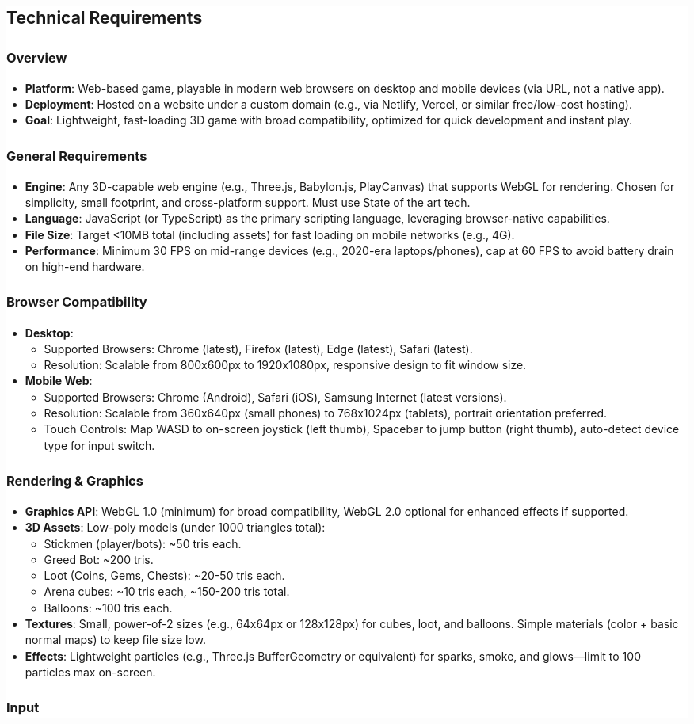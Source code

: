 
## **Technical Requirements**

### **Overview**

* **Platform**: Web-based game, playable in modern web browsers on desktop and mobile devices (via URL, not a native app).  
* **Deployment**: Hosted on a website under a custom domain (e.g., via Netlify, Vercel, or similar free/low-cost hosting).  
* **Goal**: Lightweight, fast-loading 3D game with broad compatibility, optimized for quick development and instant play.

### **General Requirements**

* **Engine**: Any 3D-capable web engine (e.g., Three.js, Babylon.js, PlayCanvas) that supports WebGL for rendering. Chosen for simplicity, small footprint, and cross-platform support. Must use State of the art tech.  
* **Language**: JavaScript (or TypeScript) as the primary scripting language, leveraging browser-native capabilities.  
* **File Size**: Target \<10MB total (including assets) for fast loading on mobile networks (e.g., 4G).  
* **Performance**: Minimum 30 FPS on mid-range devices (e.g., 2020-era laptops/phones), cap at 60 FPS to avoid battery drain on high-end hardware.

### **Browser Compatibility**

* **Desktop**:  
  * Supported Browsers: Chrome (latest), Firefox (latest), Edge (latest), Safari (latest).  
  * Resolution: Scalable from 800x600px to 1920x1080px, responsive design to fit window size.  
* **Mobile Web**:  
  * Supported Browsers: Chrome (Android), Safari (iOS), Samsung Internet (latest versions).  
  * Resolution: Scalable from 360x640px (small phones) to 768x1024px (tablets), portrait orientation preferred.  
  * Touch Controls: Map WASD to on-screen joystick (left thumb), Spacebar to jump button (right thumb), auto-detect device type for input switch.

### **Rendering & Graphics**

* **Graphics API**: WebGL 1.0 (minimum) for broad compatibility, WebGL 2.0 optional for enhanced effects if supported.  
* **3D Assets**: Low-poly models (under 1000 triangles total):  
  * Stickmen (player/bots): \~50 tris each.  
  * Greed Bot: \~200 tris.  
  * Loot (Coins, Gems, Chests): \~20-50 tris each.  
  * Arena cubes: \~10 tris each, \~150-200 tris total.  
  * Balloons: \~100 tris each.  
* **Textures**: Small, power-of-2 sizes (e.g., 64x64px or 128x128px) for cubes, loot, and balloons. Simple materials (color \+ basic normal maps) to keep file size low.  
* **Effects**: Lightweight particles (e.g., Three.js BufferGeometry or equivalent) for sparks, smoke, and glows—limit to 100 particles max on-screen.

### **Input**
